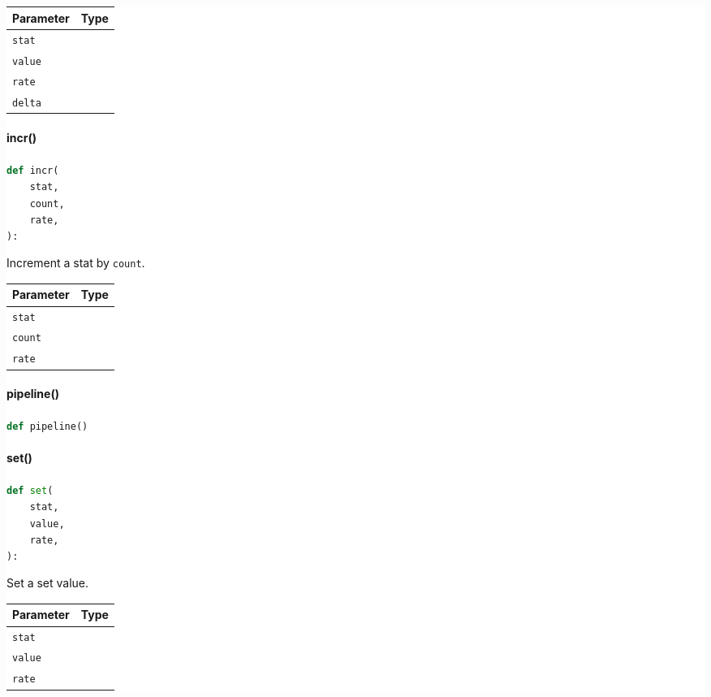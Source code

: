 
| Parameter | Type |
|-|-|
| `stat` |  |
| `value` |  |
| `rate` |  |
| `delta` |  |

#### incr()

```python
def incr(
    stat,
    count,
    rate,
):
```
Increment a stat by `count`.


| Parameter | Type |
|-|-|
| `stat` |  |
| `count` |  |
| `rate` |  |

#### pipeline()

```python
def pipeline()
```
#### set()

```python
def set(
    stat,
    value,
    rate,
):
```
Set a set value.


| Parameter | Type |
|-|-|
| `stat` |  |
| `value` |  |
| `rate` |  |
